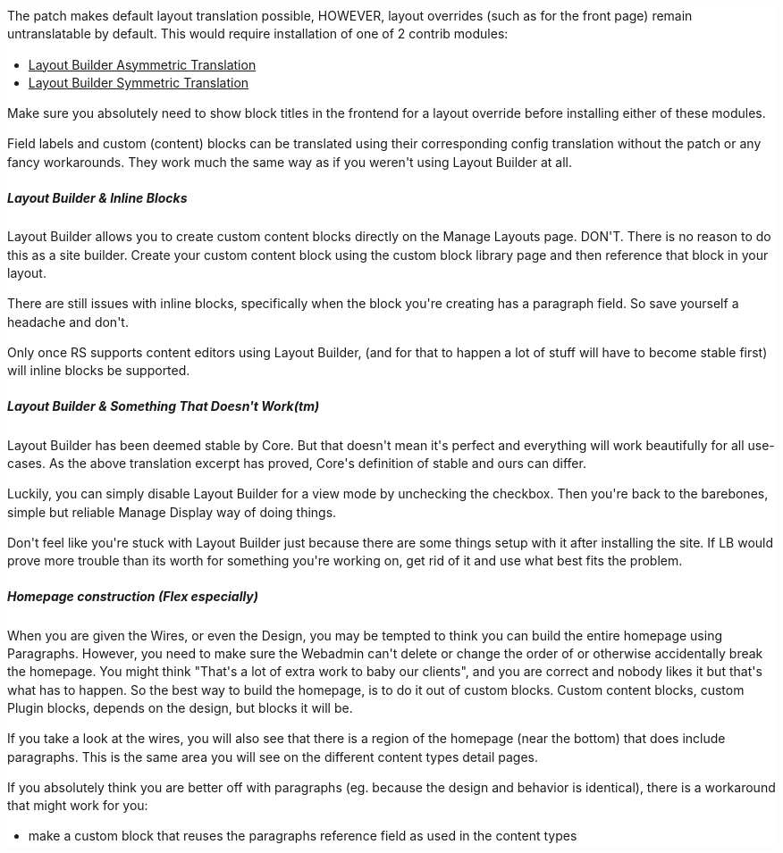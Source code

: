 The patch makes default layout translation possible, HOWEVER, layout overrides (such as for
the front page) remain untranslatable by default. This would require installation of one
of 2 contrib modules:

- [Layout Builder Asymmetric Translation](https://www.drupal.org/project/layout_builder_at)
- [Layout Builder Symmetric Translation](https://www.drupal.org/project/layout_builder_st)

Make sure you absolutely need to show block titles in the frontend for a layout override
before installing either of these modules.

Field labels and custom (content) blocks can be translated using their corresponding
config translation without the patch or any fancy workarounds. They work much the same
way as if you weren't using Layout Builder at all.

##### Layout Builder & Inline Blocks
Layout Builder allows you to create custom content blocks directly on the Manage Layouts
page. DON'T. There is no reason to do this as a site builder. Create your custom content block
using the custom block library page and then reference that block in your layout.

There are still issues with inline blocks, specifically when the block you're creating has
a paragraph field. So save yourself a headache and don't.

Only once RS supports content editors using Layout Builder, (and for that to happen a lot
of stuff will have to become stable first) will inline blocks be supported.

##### Layout Builder & Something That Doesn't Work(tm)
Layout Builder has been deemed stable by Core. But that doesn't mean it's perfect
and everything will work beautifully for all use-cases. As the above translation
excerpt has proved, Core's definition of stable and ours can differ.

Luckily, you can simply disable Layout Builder for a view mode by unchecking
the checkbox. Then you're back to the barebones, simple but reliable Manage
Display way of doing things.

Don't feel like you're stuck with Layout Builder just because there are some
things setup with it after installing the site. If LB would prove more trouble
than its worth for something you're working on, get rid of it and use what
best fits the problem.

##### Homepage construction (Flex especially)
When you are given the Wires, or even the Design, you may be tempted to think
you can build the entire homepage using Paragraphs.
However, you need to make sure the Webadmin can't delete or change the order
of or otherwise accidentally break the homepage. You might think "That's a lot
of extra work to baby our clients", and you are correct and nobody likes it but
that's what has to happen. So the best way to build the homepage, is to do it
out of custom blocks. Custom content blocks, custom Plugin blocks, depends on
the design, but blocks it will be.

If you take a look at the wires, you will also see that there is a region of
the homepage (near the bottom) that does include paragraphs. This is the same
area you will see on the different content types detail pages.

If you absolutely think you are better off with paragraphs (eg. because the
design and behavior is identical), there is a workaround that might work for
you:
- make a custom block that reuses the paragraphs reference field as used in
the content types
